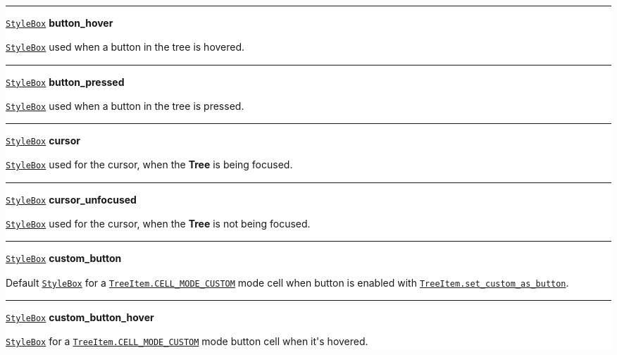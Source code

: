

---

<div id="_class_tree_theme_style_button_hover"></div>

[`StyleBox`](class_stylebox.md) **button_hover** <div id="class_tree_theme_style_button_hover"></div>

[`StyleBox`](class_stylebox.md) used when a button in the tree is hovered.



---

<div id="_class_tree_theme_style_button_pressed"></div>

[`StyleBox`](class_stylebox.md) **button_pressed** <div id="class_tree_theme_style_button_pressed"></div>

[`StyleBox`](class_stylebox.md) used when a button in the tree is pressed.



---

<div id="_class_tree_theme_style_cursor"></div>

[`StyleBox`](class_stylebox.md) **cursor** <div id="class_tree_theme_style_cursor"></div>

[`StyleBox`](class_stylebox.md) used for the cursor, when the **Tree** is being focused.



---

<div id="_class_tree_theme_style_cursor_unfocused"></div>

[`StyleBox`](class_stylebox.md) **cursor_unfocused** <div id="class_tree_theme_style_cursor_unfocused"></div>

[`StyleBox`](class_stylebox.md) used for the cursor, when the **Tree** is not being focused.



---

<div id="_class_tree_theme_style_custom_button"></div>

[`StyleBox`](class_stylebox.md) **custom_button** <div id="class_tree_theme_style_custom_button"></div>

Default [`StyleBox`](class_stylebox.md) for a [`TreeItem.CELL_MODE_CUSTOM`](class_treeitem.md#class_treeitem_constant_cell_mode_custom) mode cell when button is enabled with [`TreeItem.set_custom_as_button`](class_treeitem.md#class_treeitem_method_set_custom_as_button).



---

<div id="_class_tree_theme_style_custom_button_hover"></div>

[`StyleBox`](class_stylebox.md) **custom_button_hover** <div id="class_tree_theme_style_custom_button_hover"></div>

[`StyleBox`](class_stylebox.md) for a [`TreeItem.CELL_MODE_CUSTOM`](class_treeitem.md#class_treeitem_constant_cell_mode_custom) mode button cell when it's hovered.
